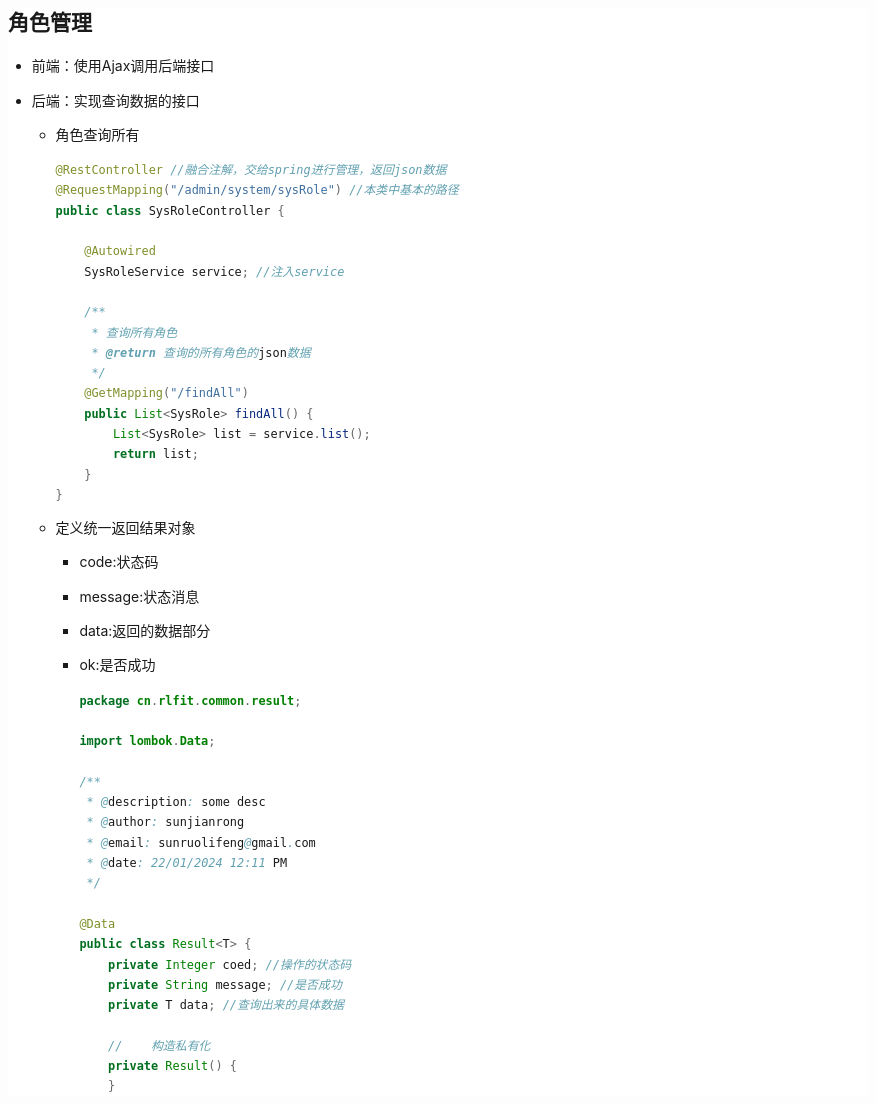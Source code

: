 ## 角色管理

- 前端：使用Ajax调用后端接口

- 后端：实现查询数据的接口

  - 角色查询所有

    ```java
    @RestController //融合注解，交给spring进行管理，返回json数据
    @RequestMapping("/admin/system/sysRole") //本类中基本的路径
    public class SysRoleController {
    
        @Autowired
        SysRoleService service; //注入service
    
        /**
         * 查询所有角色
         * @return 查询的所有角色的json数据
         */
        @GetMapping("/findAll")
        public List<SysRole> findAll() {
            List<SysRole> list = service.list();
            return list;
        }
    }
    ```

  - 定义统一返回结果对象

    - code:状态码

    - message:状态消息

    - data:返回的数据部分

    - ok:是否成功

      ```java
      package cn.rlfit.common.result;
      
      import lombok.Data;
      
      /**
       * @description: some desc
       * @author: sunjianrong
       * @email: sunruolifeng@gmail.com
       * @date: 22/01/2024 12:11 PM
       */
      
      @Data
      public class Result<T> {
          private Integer coed; //操作的状态码
          private String message; //是否成功
          private T data; //查询出来的具体数据
      
          //    构造私有化
          private Result() {
          }
      
